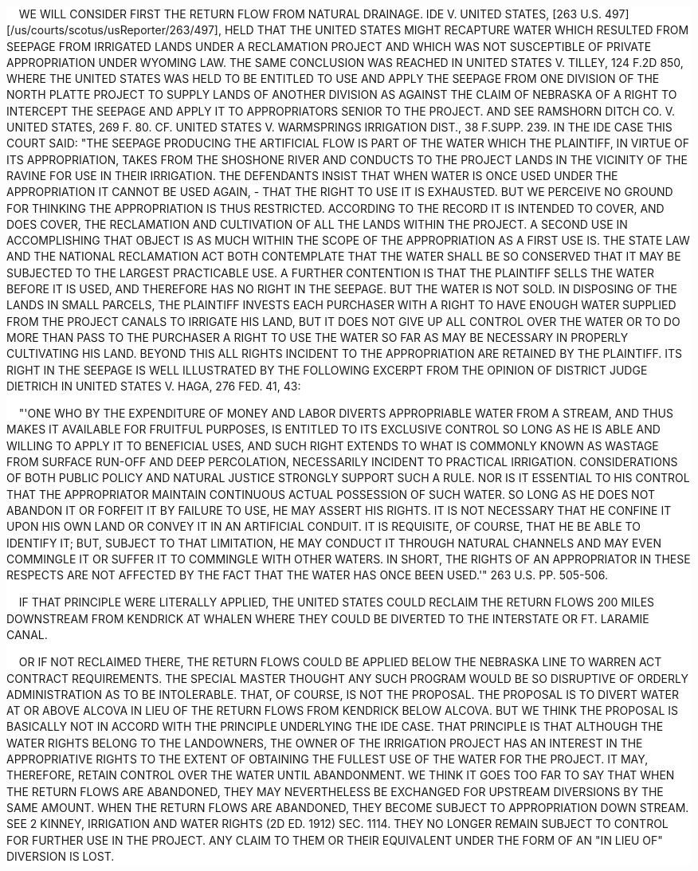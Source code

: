     WE WILL CONSIDER FIRST THE RETURN FLOW FROM NATURAL DRAINAGE.  IDE V. UNITED STATES, [263 U.S. 497][/us/courts/scotus/usReporter/263/497], HELD THAT THE UNITED STATES MIGHT RECAPTURE WATER WHICH RESULTED FROM SEEPAGE FROM IRRIGATED LANDS UNDER A RECLAMATION PROJECT AND WHICH WAS NOT SUSCEPTIBLE OF PRIVATE APPROPRIATION UNDER WYOMING LAW.  THE SAME CONCLUSION WAS REACHED IN UNITED STATES V. TILLEY, 124 F.2D 850, WHERE THE UNITED STATES WAS HELD TO BE ENTITLED TO USE AND APPLY THE SEEPAGE FROM ONE DIVISION OF THE NORTH PLATTE PROJECT TO SUPPLY LANDS OF ANOTHER DIVISION AS AGAINST THE CLAIM OF NEBRASKA OF A RIGHT TO INTERCEPT THE SEEPAGE AND APPLY IT TO APPROPRIATORS SENIOR TO THE PROJECT.  AND SEE RAMSHORN DITCH CO. V. UNITED STATES, 269 F. 80.  CF. UNITED STATES V. WARMSPRINGS IRRIGATION DIST., 38 F.SUPP.  239.  IN THE IDE CASE THIS COURT SAID:    "THE SEEPAGE PRODUCING THE ARTIFICIAL FLOW IS PART OF THE WATER WHICH THE PLAINTIFF, IN VIRTUE OF ITS APPROPRIATION, TAKES FROM THE SHOSHONE RIVER AND CONDUCTS TO THE PROJECT LANDS IN THE VICINITY OF THE RAVINE FOR USE IN THEIR IRRIGATION.  THE DEFENDANTS INSIST THAT WHEN WATER IS ONCE USED UNDER THE APPROPRIATION IT CANNOT BE USED AGAIN,  - THAT THE RIGHT TO USE IT IS EXHAUSTED.  BUT WE PERCEIVE NO GROUND FOR THINKING THE APPROPRIATION IS THUS RESTRICTED.  ACCORDING TO THE RECORD IT IS INTENDED TO COVER, AND DOES COVER, THE RECLAMATION AND CULTIVATION OF ALL THE LANDS WITHIN THE PROJECT.  A SECOND USE IN ACCOMPLISHING THAT OBJECT IS AS MUCH WITHIN THE SCOPE OF THE APPROPRIATION AS A FIRST USE IS.  THE STATE LAW AND THE NATIONAL RECLAMATION ACT BOTH CONTEMPLATE THAT THE WATER SHALL BE SO CONSERVED THAT IT MAY BE SUBJECTED TO THE LARGEST PRACTICABLE USE.  A FURTHER CONTENTION IS THAT THE PLAINTIFF SELLS THE WATER BEFORE IT IS USED, AND THEREFORE HAS NO RIGHT IN THE SEEPAGE.  BUT THE WATER IS NOT SOLD.  IN DISPOSING OF THE LANDS IN SMALL PARCELS, THE PLAINTIFF INVESTS EACH PURCHASER WITH A RIGHT TO HAVE ENOUGH WATER SUPPLIED FROM THE PROJECT CANALS TO IRRIGATE HIS LAND, BUT IT DOES NOT GIVE UP ALL CONTROL OVER THE WATER OR TO DO MORE THAN PASS TO THE PURCHASER A RIGHT TO USE THE WATER SO FAR AS MAY BE NECESSARY IN PROPERLY CULTIVATING HIS LAND.  BEYOND THIS ALL RIGHTS INCIDENT TO THE APPROPRIATION ARE RETAINED BY THE PLAINTIFF.  ITS RIGHT IN THE SEEPAGE IS WELL ILLUSTRATED BY THE FOLLOWING EXCERPT FROM THE OPINION OF DISTRICT JUDGE DIETRICH IN UNITED STATES V. HAGA, 276 FED. 41, 43:

    "'ONE WHO BY THE EXPENDITURE OF MONEY AND LABOR DIVERTS APPROPRIABLE WATER FROM A STREAM, AND THUS MAKES IT AVAILABLE FOR FRUITFUL PURPOSES, IS ENTITLED TO ITS EXCLUSIVE CONTROL SO LONG AS HE IS ABLE AND WILLING TO APPLY IT TO BENEFICIAL USES, AND SUCH RIGHT EXTENDS TO WHAT IS COMMONLY KNOWN AS WASTAGE FROM SURFACE RUN-OFF AND DEEP PERCOLATION, NECESSARILY INCIDENT TO PRACTICAL IRRIGATION.  CONSIDERATIONS OF BOTH PUBLIC POLICY AND NATURAL JUSTICE STRONGLY SUPPORT SUCH A RULE.  NOR IS IT ESSENTIAL TO HIS CONTROL THAT THE APPROPRIATOR MAINTAIN CONTINUOUS ACTUAL POSSESSION OF SUCH WATER.  SO LONG AS HE DOES NOT ABANDON IT OR FORFEIT IT BY FAILURE TO USE, HE MAY ASSERT HIS RIGHTS.  IT IS NOT NECESSARY THAT HE CONFINE IT UPON HIS OWN LAND OR CONVEY IT IN AN ARTIFICIAL CONDUIT.  IT IS REQUISITE, OF COURSE, THAT HE BE ABLE TO IDENTIFY IT; BUT, SUBJECT TO THAT LIMITATION, HE MAY CONDUCT IT THROUGH NATURAL CHANNELS AND MAY EVEN COMMINGLE IT OR SUFFER IT TO COMMINGLE WITH OTHER WATERS.  IN SHORT, THE RIGHTS OF AN APPROPRIATOR IN THESE RESPECTS ARE NOT AFFECTED BY THE FACT THAT THE WATER HAS ONCE BEEN USED.'"  263 U.S. PP. 505-506.

    IF THAT PRINCIPLE WERE LITERALLY APPLIED, THE UNITED STATES COULD RECLAIM THE RETURN FLOWS 200 MILES DOWNSTREAM FROM KENDRICK AT WHALEN WHERE THEY COULD BE DIVERTED TO THE INTERSTATE OR FT. LARAMIE CANAL.

    OR IF NOT RECLAIMED THERE, THE RETURN FLOWS COULD BE APPLIED BELOW THE NEBRASKA LINE TO WARREN ACT CONTRACT REQUIREMENTS.  THE SPECIAL MASTER THOUGHT ANY SUCH PROGRAM WOULD BE SO DISRUPTIVE OF ORDERLY ADMINISTRATION AS TO BE INTOLERABLE.  THAT, OF COURSE, IS NOT THE PROPOSAL.  THE PROPOSAL IS TO DIVERT WATER AT OR ABOVE ALCOVA IN LIEU OF THE RETURN FLOWS FROM KENDRICK BELOW ALCOVA.  BUT WE THINK THE PROPOSAL IS BASICALLY NOT IN ACCORD WITH THE PRINCIPLE UNDERLYING THE IDE CASE.  THAT PRINCIPLE IS THAT ALTHOUGH THE WATER RIGHTS BELONG TO THE LANDOWNERS, THE OWNER OF THE IRRIGATION PROJECT HAS AN INTEREST IN THE APPROPRIATIVE RIGHTS TO THE EXTENT OF OBTAINING THE FULLEST USE OF THE WATER FOR THE PROJECT.  IT MAY, THEREFORE, RETAIN CONTROL OVER THE WATER UNTIL ABANDONMENT.  WE THINK IT GOES TOO FAR TO SAY THAT WHEN THE RETURN FLOWS ARE ABANDONED, THEY MAY NEVERTHELESS BE EXCHANGED FOR UPSTREAM DIVERSIONS BY THE SAME AMOUNT.  WHEN THE RETURN FLOWS ARE ABANDONED, THEY BECOME SUBJECT TO APPROPRIATION DOWN STREAM.  SEE 2 KINNEY, IRRIGATION AND WATER RIGHTS (2D ED. 1912) SEC. 1114.  THEY NO LONGER REMAIN SUBJECT TO CONTROL FOR FURTHER USE IN THE PROJECT.  ANY CLAIM TO THEM OR THEIR EQUIVALENT UNDER THE FORM OF AN "IN LIEU OF" DIVERSION IS LOST.
